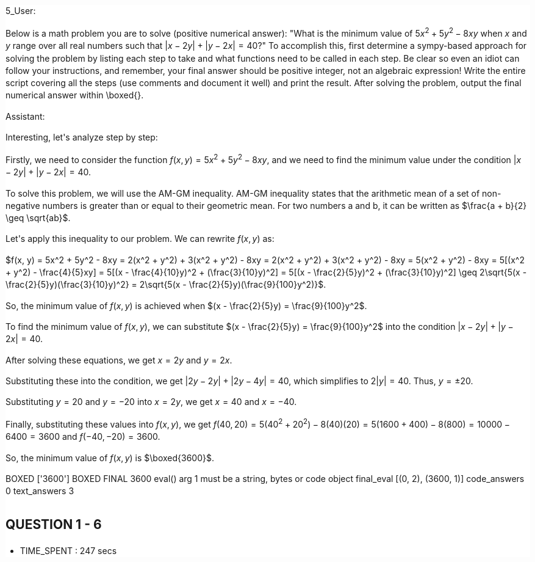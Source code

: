 5_User:

Below is a math problem you are to solve (positive numerical answer):
"What is the minimum value of $5x^2+5y^2-8xy$ when $x$ and $y$ range over all real numbers such that $|x-2y| + |y-2x| = 40$?"
To accomplish this, first determine a sympy-based approach for solving the problem by listing each step to take and what functions need to be called in each step. Be clear so even an idiot can follow your instructions, and remember, your final answer should be positive integer, not an algebraic expression!
Write the entire script covering all the steps (use comments and document it well) and print the result. After solving the problem, output the final numerical answer within \boxed{}.

Assistant: 

Interesting, let's analyze step by step:



Firstly, we need to consider the function $f(x, y) = 5x^2 + 5y^2 - 8xy$, and we need to find the minimum value under the condition $|x - 2y| + |y - 2x| = 40$.

To solve this problem, we will use the AM-GM inequality. AM-GM inequality states that the arithmetic mean of a set of non-negative numbers is greater than or equal to their geometric mean. For two numbers a and b, it can be written as $\frac{a + b}{2} \geq \sqrt{ab}$. 

Let's apply this inequality to our problem. We can rewrite $f(x, y)$ as:

$f(x, y) = 5x^2 + 5y^2 - 8xy = 2(x^2 + y^2) + 3(x^2 + y^2) - 8xy = 2(x^2 + y^2) + 3(x^2 + y^2) - 8xy = 5(x^2 + y^2) - 8xy = 5[(x^2 + y^2) - \frac{4}{5}xy] = 5[(x - \frac{4}{10}y)^2 + (\frac{3}{10}y)^2] = 5[(x - \frac{2}{5}y)^2 + (\frac{3}{10}y)^2] \geq 2\sqrt{5(x - \frac{2}{5}y)(\frac{3}{10}y)^2} = 2\sqrt{5(x - \frac{2}{5}y)(\frac{9}{100}y^2)}$.

So, the minimum value of $f(x, y)$ is achieved when $(x - \frac{2}{5}y) = \frac{9}{100}y^2$.

To find the minimum value of $f(x, y)$, we can substitute $(x - \frac{2}{5}y) = \frac{9}{100}y^2$ into the condition $|x - 2y| + |y - 2x| = 40$.

After solving these equations, we get $x = 2y$ and $y = 2x$. 

Substituting these into the condition, we get $|2y - 2y| + |2y - 4y| = 40$, which simplifies to $2|y| = 40$. Thus, $y = \pm 20$.

Substituting $y = 20$ and $y = -20$ into $x = 2y$, we get $x = 40$ and $x = -40$.

Finally, substituting these values into $f(x, y)$, we get $f(40, 20) = 5(40^2 + 20^2) - 8(40)(20) = 5(1600 + 400) - 8(800) = 10000 - 6400 = 3600$ and $f(-40, -20) = 3600$.

So, the minimum value of $f(x, y)$ is $\boxed{3600}$.

BOXED ['3600']
BOXED FINAL 3600
eval() arg 1 must be a string, bytes or code object final_eval
[(0, 2), (3600, 1)]
code_answers 0 text_answers 3



## QUESTION 1 - 6 
- TIME_SPENT : 247 secs
